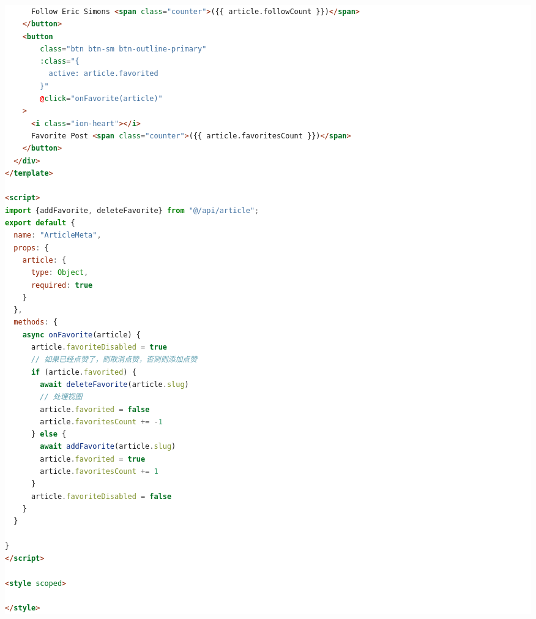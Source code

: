 ```html
      Follow Eric Simons <span class="counter">({{ article.followCount }})</span>
    </button>
    <button
        class="btn btn-sm btn-outline-primary"
        :class="{
          active: article.favorited
        }"
        @click="onFavorite(article)"
    >
      <i class="ion-heart"></i>
      Favorite Post <span class="counter">({{ article.favoritesCount }})</span>
    </button>
  </div>
</template>

<script>
import {addFavorite, deleteFavorite} from "@/api/article";
export default {
  name: "ArticleMeta",
  props: {
    article: {
      type: Object,
      required: true
    }
  },
  methods: {
    async onFavorite(article) {
      article.favoriteDisabled = true
      // 如果已经点赞了，则取消点赞，否则则添加点赞
      if (article.favorited) {
        await deleteFavorite(article.slug)
        // 处理视图
        article.favorited = false
        article.favoritesCount += -1
      } else {
        await addFavorite(article.slug)
        article.favorited = true
        article.favoritesCount += 1
      }
      article.favoriteDisabled = false
    }
  }

}
</script>

<style scoped>

</style>
```
